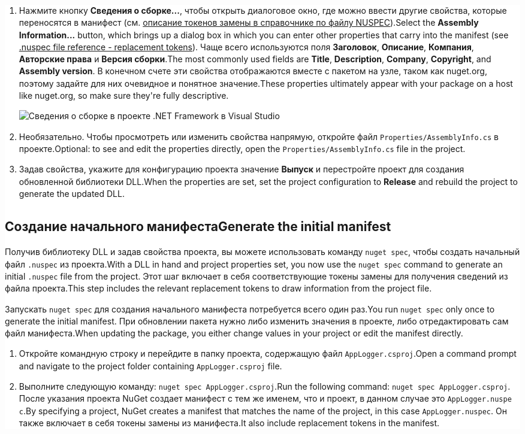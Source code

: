 
1. <span data-ttu-id="5b1d5-136">Нажмите кнопку **Сведения о сборке...**, чтобы открыть диалоговое окно, где можно ввести другие свойства, которые переносятся в манифест (см. [описание токенов замены в справочнике по файлу NUSPEC](../reference/nuspec.md#replacement-tokens)).</span><span class="sxs-lookup"><span data-stu-id="5b1d5-136">Select the **Assembly Information...** button, which brings up a dialog box in which you can enter other properties that carry into the manifest (see [.nuspec file reference - replacement tokens](../reference/nuspec.md#replacement-tokens)).</span></span> <span data-ttu-id="5b1d5-137">Чаще всего используются поля **Заголовок**, **Описание**, **Компания**, **Авторские права** и **Версия сборки**.</span><span class="sxs-lookup"><span data-stu-id="5b1d5-137">The most commonly used fields are **Title**, **Description**, **Company**, **Copyright**, and **Assembly version**.</span></span> <span data-ttu-id="5b1d5-138">В конечном счете эти свойства отображаются вместе с пакетом на узле, таком как nuget.org, поэтому задайте для них очевидное и понятное значение.</span><span class="sxs-lookup"><span data-stu-id="5b1d5-138">These properties ultimately appear with your package on a host like nuget.org, so make sure they're fully descriptive.</span></span>

    ![Сведения о сборке в проекте .NET Framework в Visual Studio](media/qs_create-vs-01b-project-properties.png)

1. <span data-ttu-id="5b1d5-140">Необязательно. Чтобы просмотреть или изменить свойства напрямую, откройте файл `Properties/AssemblyInfo.cs` в проекте.</span><span class="sxs-lookup"><span data-stu-id="5b1d5-140">Optional: to see and edit the properties directly, open the `Properties/AssemblyInfo.cs` file in the project.</span></span>

1. <span data-ttu-id="5b1d5-141">Задав свойства, укажите для конфигурацию проекта значение **Выпуск** и перестройте проект для создания обновленной библиотеки DLL.</span><span class="sxs-lookup"><span data-stu-id="5b1d5-141">When the properties are set, set the project configuration to **Release** and rebuild the project to generate the updated DLL.</span></span>

## <a name="generate-the-initial-manifest"></a><span data-ttu-id="5b1d5-142">Создание начального манифеста</span><span class="sxs-lookup"><span data-stu-id="5b1d5-142">Generate the initial manifest</span></span>

<span data-ttu-id="5b1d5-143">Получив библиотеку DLL и задав свойства проекта, вы можете использовать команду `nuget spec`, чтобы создать начальный файл `.nuspec` из проекта.</span><span class="sxs-lookup"><span data-stu-id="5b1d5-143">With a DLL in hand and project properties set, you now use the `nuget spec` command to generate an initial `.nuspec` file from the project.</span></span> <span data-ttu-id="5b1d5-144">Этот шаг включает в себя соответствующие токены замены для получения сведений из файла проекта.</span><span class="sxs-lookup"><span data-stu-id="5b1d5-144">This step includes the relevant replacement tokens to draw information from the project file.</span></span>

<span data-ttu-id="5b1d5-145">Запускать `nuget spec` для создания начального манифеста потребуется всего один раз.</span><span class="sxs-lookup"><span data-stu-id="5b1d5-145">You run `nuget spec` only once to generate the initial manifest.</span></span> <span data-ttu-id="5b1d5-146">При обновлении пакета нужно либо изменить значения в проекте, либо отредактировать сам файл манифеста.</span><span class="sxs-lookup"><span data-stu-id="5b1d5-146">When updating the package, you either change values in your project or edit the manifest directly.</span></span>

1. <span data-ttu-id="5b1d5-147">Откройте командную строку и перейдите в папку проекта, содержащую файл `AppLogger.csproj`.</span><span class="sxs-lookup"><span data-stu-id="5b1d5-147">Open a command prompt and navigate to the project folder containing `AppLogger.csproj` file.</span></span>

1. <span data-ttu-id="5b1d5-148">Выполните следующую команду: `nuget spec AppLogger.csproj`.</span><span class="sxs-lookup"><span data-stu-id="5b1d5-148">Run the following command: `nuget spec AppLogger.csproj`.</span></span> <span data-ttu-id="5b1d5-149">После указания проекта NuGet создает манифест с тем же именем, что и проект, в данном случае это `AppLogger.nuspec`.</span><span class="sxs-lookup"><span data-stu-id="5b1d5-149">By specifying a project, NuGet creates a manifest that matches the name of the project, in this case `AppLogger.nuspec`.</span></span> <span data-ttu-id="5b1d5-150">Он также включает в себя токены замены из манифеста.</span><span class="sxs-lookup"><span data-stu-id="5b1d5-150">It also include replacement tokens in the manifest.</span></span>
